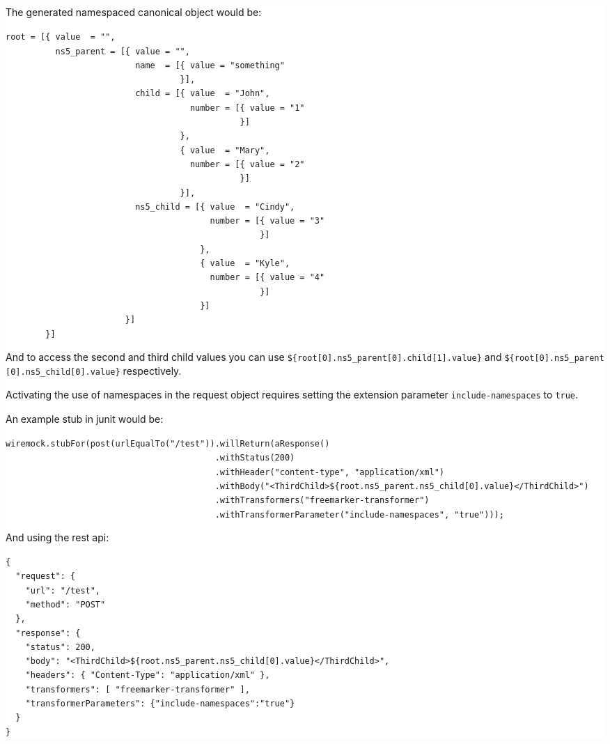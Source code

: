 The generated namespaced canonical object would be:

```
root = [{ value  = "",
          ns5_parent = [{ value = "",
                          name  = [{ value = "something"
                                   }],
                          child = [{ value  = "John",
                                     number = [{ value = "1"
                                               }]
                                   },
                                   { value  = "Mary",
                                     number = [{ value = "2"
                                               }]
                                   }],
                          ns5_child = [{ value  = "Cindy",
                                         number = [{ value = "3"
                                                   }]
                                       },
                                       { value  = "Kyle",
                                         number = [{ value = "4"
                                                   }]
                                       }]
                        }]
        }]
```

And to access the second and third child values you can use `${root[0].ns5_parent[0].child[1].value}` and `${root[0].ns5_parent[0].ns5_child[0].value}` respectively.

Activating the use of namespaces in the request object requires setting the extension parameter `include-namespaces` to `true`.

An example stub in junit would be:

```
wiremock.stubFor(post(urlEqualTo("/test")).willReturn(aResponse()
                                          .withStatus(200)
                                          .withHeader("content-type", "application/xml")
                                          .withBody("<ThirdChild>${root.ns5_parent.ns5_child[0].value}</ThirdChild>")
                                          .withTransformers("freemarker-transformer")
                                          .withTransformerParameter("include-namespaces", "true")));
```

And using the rest api:

```
{
  "request": {
    "url": "/test",
    "method": "POST"
  },
  "response": {
    "status": 200,
    "body": "<ThirdChild>${root.ns5_parent.ns5_child[0].value}</ThirdChild>",
    "headers": { "Content-Type": "application/xml" },
    "transformers": [ "freemarker-transformer" ],
    "transformerParameters": {"include-namespaces":"true"}
  }
}
```
